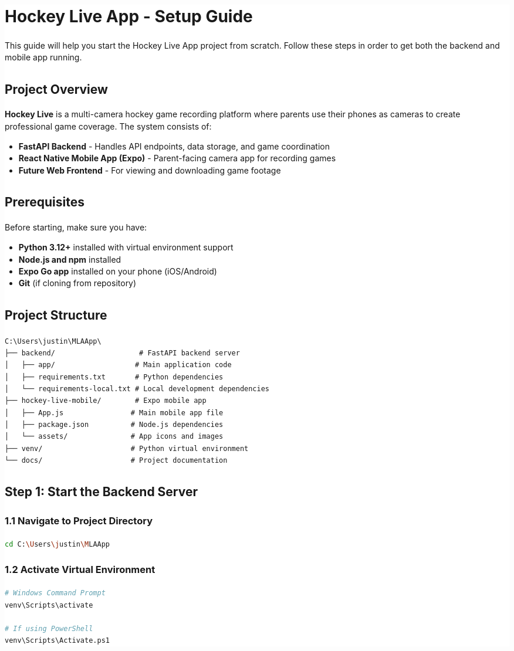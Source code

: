 # Hockey Live App - Setup Guide

This guide will help you start the Hockey Live App project from scratch. Follow these steps in order to get both the backend and mobile app running.

## Project Overview

**Hockey Live** is a multi-camera hockey game recording platform where parents use their phones as cameras to create professional game coverage. The system consists of:

- **FastAPI Backend** - Handles API endpoints, data storage, and game coordination
- **React Native Mobile App (Expo)** - Parent-facing camera app for recording games
- **Future Web Frontend** - For viewing and downloading game footage

## Prerequisites

Before starting, make sure you have:

- **Python 3.12+** installed with virtual environment support
- **Node.js and npm** installed
- **Expo Go app** installed on your phone (iOS/Android)
- **Git** (if cloning from repository)

## Project Structure

```
C:\Users\justin\MLAApp\
├── backend/                    # FastAPI backend server
│   ├── app/                   # Main application code
│   ├── requirements.txt       # Python dependencies
│   └── requirements-local.txt # Local development dependencies
├── hockey-live-mobile/        # Expo mobile app
│   ├── App.js                # Main mobile app file
│   ├── package.json          # Node.js dependencies
│   └── assets/               # App icons and images
├── venv/                     # Python virtual environment
└── docs/                     # Project documentation
```

## Step 1: Start the Backend Server

### 1.1 Navigate to Project Directory
```bash
cd C:\Users\justin\MLAApp
```

### 1.2 Activate Virtual Environment
```bash
# Windows Command Prompt
venv\Scripts\activate

# If using PowerShell
venv\Scripts\Activate.ps1
```
